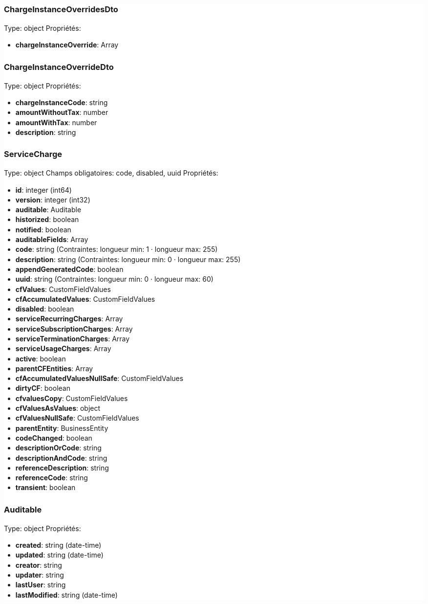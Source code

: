 ### ChargeInstanceOverridesDto
Type: object
Propriétés:
- **chargeInstanceOverride**: Array<ChargeInstanceOverrideDto>

### ChargeInstanceOverrideDto
Type: object
Propriétés:
- **chargeInstanceCode**: string
- **amountWithoutTax**: number
- **amountWithTax**: number
- **description**: string

### ServiceCharge
Type: object
Champs obligatoires: code, disabled, uuid
Propriétés:
- **id**: integer (int64)
- **version**: integer (int32)
- **auditable**: Auditable
- **historized**: boolean
- **notified**: boolean
- **auditableFields**: Array<AuditableFieldHistory>
- **code**: string (Contraintes: longueur min: 1 · longueur max: 255)
- **description**: string (Contraintes: longueur min: 0 · longueur max: 255)
- **appendGeneratedCode**: boolean
- **uuid**: string (Contraintes: longueur min: 0 · longueur max: 60)
- **cfValues**: CustomFieldValues
- **cfAccumulatedValues**: CustomFieldValues
- **disabled**: boolean
- **serviceRecurringCharges**: Array<ServiceChargeTemplateRecurring>
- **serviceSubscriptionCharges**: Array<ServiceChargeTemplateSubscription>
- **serviceTerminationCharges**: Array<ServiceChargeTemplateTermination>
- **serviceUsageCharges**: Array<ServiceChargeTemplateUsage>
- **active**: boolean
- **parentCFEntities**: Array<ICustomFieldEntity>
- **cfAccumulatedValuesNullSafe**: CustomFieldValues
- **dirtyCF**: boolean
- **cfvaluesCopy**: CustomFieldValues
- **cfValuesAsValues**: object
- **cfValuesNullSafe**: CustomFieldValues
- **parentEntity**: BusinessEntity
- **codeChanged**: boolean
- **descriptionOrCode**: string
- **descriptionAndCode**: string
- **referenceDescription**: string
- **referenceCode**: string
- **transient**: boolean

### Auditable
Type: object
Propriétés:
- **created**: string (date-time)
- **updated**: string (date-time)
- **creator**: string
- **updater**: string
- **lastUser**: string
- **lastModified**: string (date-time)
